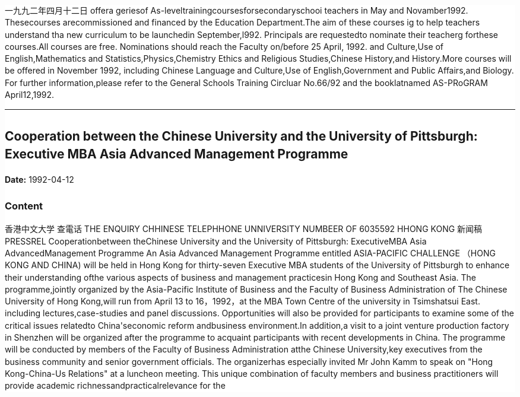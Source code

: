 一九九二年四月十二日
offera geriesof As-leveltrainingcoursesforsecondaryschooi teachers in
May and Novamber1992. Thesecourses arecommissioned and financed by the
Education Department.The aim of these courses ig to help teachers understand
tha new curriculum to be launchedin September,l992.
Principals are requestedto nominate their teacherg forthese courses.All
courses are free. Nominations should reach the Faculty on/before 25 April,
1992.
and Culture,Use of English,Mathematics and Statistics,Physics,Chemistry
Ethics and Religious Studies,Chinese History,and History.More courses will
be offered in November 1992, including Chinese Language and Culture,Use of
English,Government and Public Affairs,and Biology.
For further information,please refer to the General Schools Training Circluar
No.66/92 and the booklatnamed AS-PRoGRAM
April12,1992.

---

## Cooperation between the Chinese University and the University of Pittsburgh: Executive MBA Asia Advanced Management Programme

**Date:** 1992-04-12

### Content

香港中文大学
查電话
THE
ENQUIRY
CHHINESE
TELEPHHONE
UNNIVERSITY
NUMBEER
OF
6035592
HHONG
KONG
新闻稿PRESSREL
Cooperationbetween theChinese University and the University of Pittsburgh:
ExecutiveMBA Asia AdvancedManagement
Programme
An Asia Advanced Management Programme entitled ASIA-PACIFIC
CHALLENGE （HONG KONG AND CHINA) will be held in Hong Kong for thirty-seven
Executive MBA students of the University of Pittsburgh to enhance their
understanding ofthe various aspects of business and management practicesin
Hong Kong and Southeast Asia.
The programme,jointly organized by the Asia-Pacific Institute of
Business and the Faculty of Business Administration of The Chinese University
of Hong Kong,will run from April 13 to 16，1992，at the MBA Town Centre of
the university in Tsimshatsui East.
including lectures,case-studies and panel discussions. Opportunities will
also be provided for participants to examine some of the critical issues
relatedto China'seconomic reform andbusiness environment.In addition,a
visit to a joint venture production factory in Shenzhen will be organized
after the programme to acquaint participants with recent developments in
China.
The programme will be conducted by members of the Faculty of
Business Administration atthe Chinese University,key executives from the
business community and senior government officials.
The organizerhas
especially invited Mr John Kamm to speak on "Hong Kong-China-Us Relations" at
a luncheon meeting. This unique combination of faculty members and business
practitioners will provide academic richnessandpracticalrelevance for the